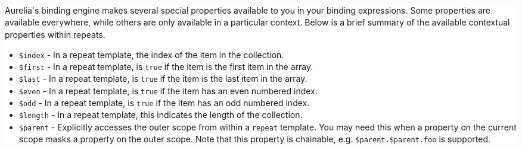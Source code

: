 Aurelia's binding engine makes several special properties available to you in your binding expressions. Some properties are available everywhere, while others are only available in a particular context. Below is a brief summary of the available contextual properties within repeats.

* `$index` - In a repeat template, the index of the item in the collection.
* `$first` - In a repeat template, is `true` if the item is the first item in the array.
* `$last` - In a repeat template, is `true` if the item is the last item in the array.
* `$even` - In a repeat template, is `true` if the item has an even numbered index.
* `$odd` - In a repeat template, is `true` if the item has an odd numbered index.
* `$length` - In a repeat template, this indicates the length of the collection.
* `$parent` - Explicitly accesses the outer scope from within a `repeat` template. You may need this when a property on the current scope masks a property on the outer scope. Note that this property is chainable, e.g. `$parent.$parent.foo` is supported.

